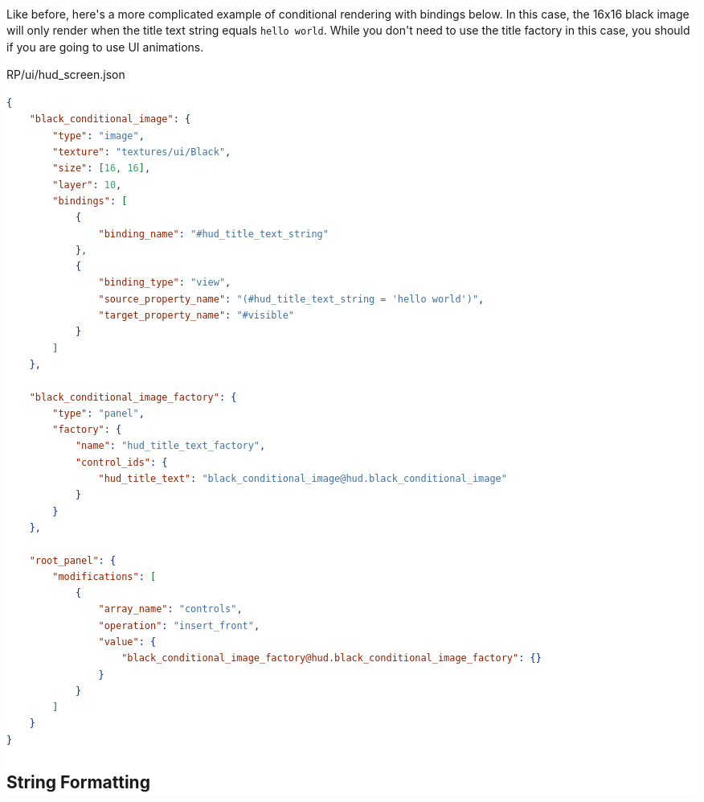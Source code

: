 Like before, here's a more complicated example of conditional rendering with bindings below. In this case, the 16x16 black image will only render when the title text string equals `hello world`. While you don't need to use the title factory in this case, you should if you are going to use UI animations.

<CodeHeader>RP/ui/hud_screen.json</CodeHeader>

```json
{
    "black_conditional_image": {
        "type": "image",
        "texture": "textures/ui/Black",
        "size": [16, 16],
        "layer": 10,
        "bindings": [
            {
                "binding_name": "#hud_title_text_string"
            },
            {
                "binding_type": "view",
                "source_property_name": "(#hud_title_text_string = 'hello world')",
                "target_property_name": "#visible"
            }
        ]
    },

    "black_conditional_image_factory": {
        "type": "panel",
        "factory": {
            "name": "hud_title_text_factory",
            "control_ids": {
                "hud_title_text": "black_conditional_image@hud.black_conditional_image"
            }
        }
    },

    "root_panel": {
        "modifications": [
            {
                "array_name": "controls",
                "operation": "insert_front",
                "value": {
                    "black_conditional_image_factory@hud.black_conditional_image_factory": {}
                }
            }
        ]
    }
}
```

## String Formatting
